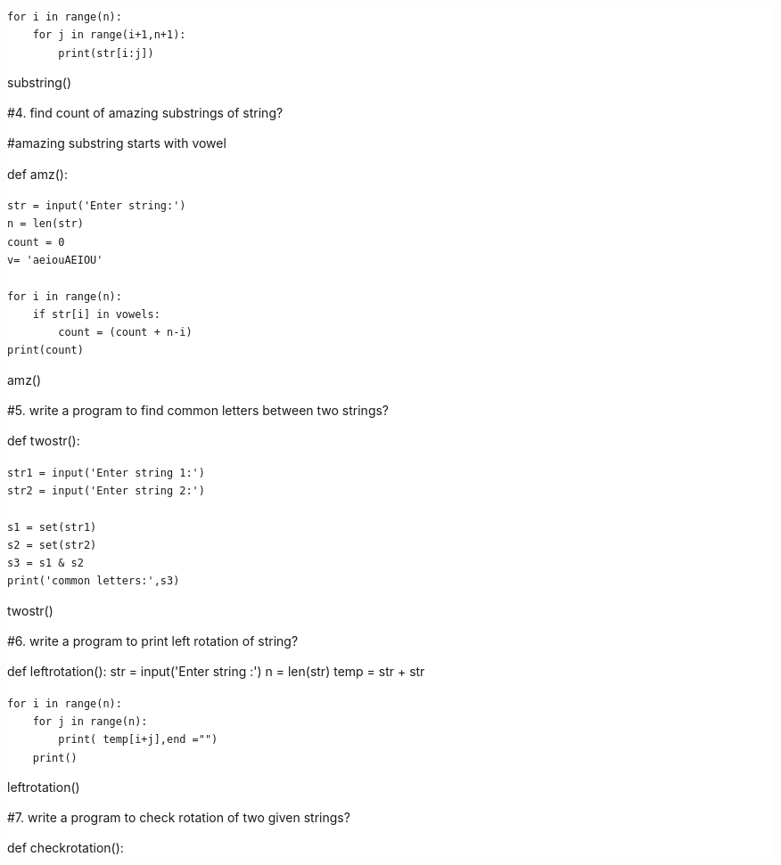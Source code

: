     for i in range(n):
        for j in range(i+1,n+1):
            print(str[i:j])
substring()




#4. find count of amazing substrings of string?

#amazing substring starts with vowel

def amz():

    str = input('Enter string:')
    n = len(str)
    count = 0
    v= 'aeiouAEIOU'

    for i in range(n):
        if str[i] in vowels:
            count = (count + n-i)
    print(count)

amz()



#5. write a program to find common letters between two strings?

def twostr():

    str1 = input('Enter string 1:')
    str2 = input('Enter string 2:')

    s1 = set(str1)
    s2 = set(str2)
    s3 = s1 & s2
    print('common letters:',s3)

twostr()



#6. write a program to print left rotation of string?

def leftrotation():
    str = input('Enter string :')
    n = len(str)
    temp = str + str

    for i in range(n):
        for j in range(n):
            print( temp[i+j],end ="")
        print()

leftrotation()



#7. write a program to check rotation of two given strings?

def checkrotation():
